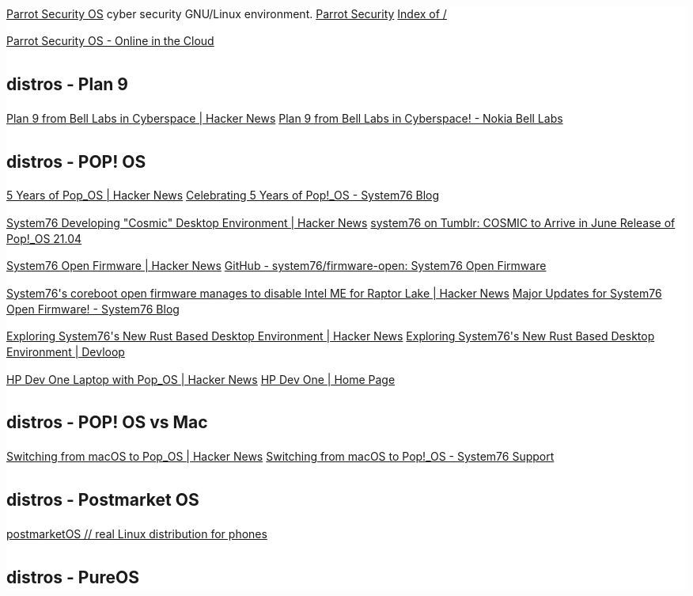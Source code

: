 [Parrot Security OS](https://www.parrotsec.org/)
cyber security GNU/Linux environment.
[Parrot Security](https://twitter.com/ParrotSec)
[Index of /](https://archive.parrotsec.org/)

[Parrot Security OS - Online in the Cloud](https://www.onworks.net/os-distributions/special-os/free-parrot-security-os-online)

## distros - Plan 9

[Plan 9 from Bell Labs in Cyberspace | Hacker News](https://news.ycombinator.com/item?id=26554539)
[Plan 9 from Bell Labs in Cyberspace! - Nokia Bell Labs](https://www.bell-labs.com/institute/blog/plan-9-bell-labs-cyberspace/)

## distros - POP! OS

[5 Years of Pop_OS | Hacker News](https://news.ycombinator.com/item?id=33294448)
[Celebrating 5 Years of Pop!_OS - System76 Blog](https://blog.system76.com/post/celebrating-5-years-of-pop_os)

[System76 Developing "Cosmic" Desktop Environment | Hacker News](https://news.ycombinator.com/item?id=26798080)
[system76 on Tumblr: COSMIC to Arrive in June Release of Pop!_OS 21.04](https://www.tumblr.com/system76/648371526931038208/cosmic-to-arrive-in-june-release-of-popos-2104)

[System76 Open Firmware | Hacker News](https://news.ycombinator.com/item?id=35431119)
[GitHub - system76/firmware-open: System76 Open Firmware](https://github.com/system76/firmware-open)

[System76's coreboot open firmware manages to disable Intel ME for Raptor Lake | Hacker News](https://news.ycombinator.com/item?id=36166649)
[Major Updates for System76 Open Firmware! - System76 Blog](https://blog.system76.com/post/major-updates-for-system76-open-firmware-june-2023/)

[Exploring System76's New Rust Based Desktop Environment | Hacker News](https://news.ycombinator.com/item?id=29924803)
[Exploring System76's New Rust Based Desktop Environment | Devloop](https://web.archive.org/web/20230521195236/https://blog.edfloreshz.dev/articles/linux/system76/rust-based-desktop-environment/)

[HP Dev One Laptop with Pop_OS | Hacker News](https://news.ycombinator.com/item?id=31453125)
[HP Dev One | Home Page](https://hpdevone.com/)

## distros - POP! OS vs Mac

[Switching from macOS to Pop_OS | Hacker News](https://news.ycombinator.com/item?id=29950152)
[Switching from macOS to Pop!_OS - System76 Support](https://support.system76.com/articles/switch-from-macos-to-popos/)

## distros - Postmarket OS

[postmarketOS // real Linux distribution for phones](https://postmarketos.org)

## distros - PureOS
